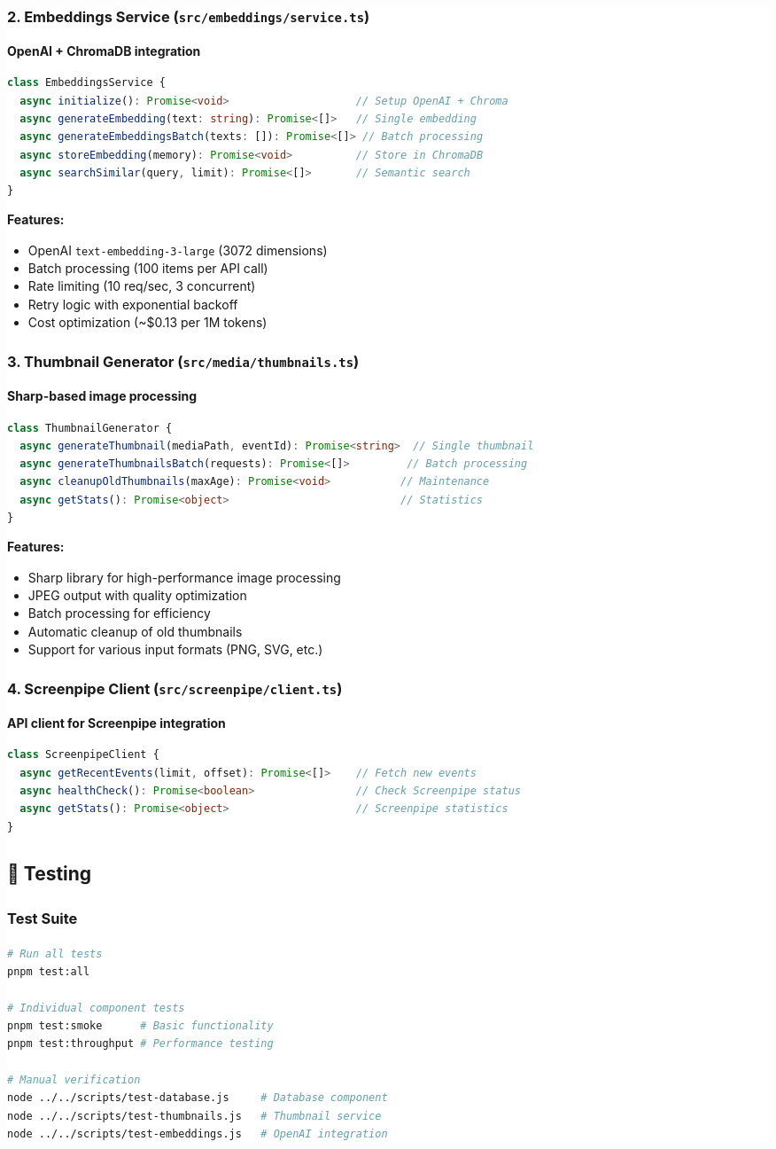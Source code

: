 ### 2. Embeddings Service (`src/embeddings/service.ts`)
**OpenAI + ChromaDB integration**

```typescript
class EmbeddingsService {
  async initialize(): Promise<void>                    // Setup OpenAI + Chroma
  async generateEmbedding(text: string): Promise<[]>   // Single embedding
  async generateEmbeddingsBatch(texts: []): Promise<[]> // Batch processing
  async storeEmbedding(memory): Promise<void>          // Store in ChromaDB
  async searchSimilar(query, limit): Promise<[]>       // Semantic search
}
```

**Features:**
- OpenAI `text-embedding-3-large` (3072 dimensions)
- Batch processing (100 items per API call)
- Rate limiting (10 req/sec, 3 concurrent)
- Retry logic with exponential backoff
- Cost optimization (~$0.13 per 1M tokens)

### 3. Thumbnail Generator (`src/media/thumbnails.ts`)
**Sharp-based image processing**

```typescript
class ThumbnailGenerator {
  async generateThumbnail(mediaPath, eventId): Promise<string>  // Single thumbnail
  async generateThumbnailsBatch(requests): Promise<[]>         // Batch processing
  async cleanupOldThumbnails(maxAge): Promise<void>           // Maintenance
  async getStats(): Promise<object>                           // Statistics
}
```

**Features:**
- Sharp library for high-performance image processing
- JPEG output with quality optimization
- Batch processing for efficiency
- Automatic cleanup of old thumbnails
- Support for various input formats (PNG, SVG, etc.)

### 4. Screenpipe Client (`src/screenpipe/client.ts`)
**API client for Screenpipe integration**

```typescript
class ScreenpipeClient {
  async getRecentEvents(limit, offset): Promise<[]>    // Fetch new events
  async healthCheck(): Promise<boolean>                // Check Screenpipe status
  async getStats(): Promise<object>                    // Screenpipe statistics
}
```

## 🧪 Testing

### Test Suite
```bash
# Run all tests
pnpm test:all

# Individual component tests
pnpm test:smoke      # Basic functionality
pnpm test:throughput # Performance testing

# Manual verification
node ../../scripts/test-database.js     # Database component
node ../../scripts/test-thumbnails.js   # Thumbnail service
node ../../scripts/test-embeddings.js   # OpenAI integration
```